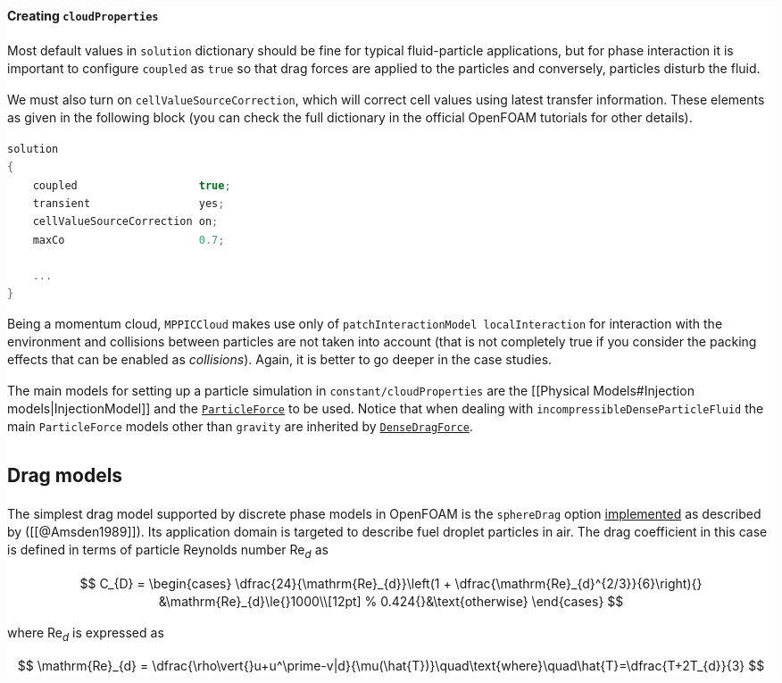 #### Creating `cloudProperties`

Most default values in `solution` dictionary should be fine for typical fluid-particle applications, but for phase interaction it is important to configure `coupled` as `true` so that drag forces are applied to the particles and conversely, particles disturb the fluid. 

We must also turn on `cellValueSourceCorrection`, which will correct cell values using latest transfer information. These elements as given in the following block (you can check the full dictionary in the official OpenFOAM tutorials for other details).

```C
solution
{
	coupled                   true;
	transient                 yes;
	cellValueSourceCorrection on;
	maxCo                     0.7;

	...
}
```

Being a momentum cloud, `MPPICCloud` makes use only of `patchInteractionModel localInteraction` for interaction with the environment and collisions between particles are not taken into account (that is not completely true if you consider the packing effects that can be enabled as *collisions*). Again, it is better to go deeper in the case studies.

The main models for setting up a particle simulation in `constant/cloudProperties`  are the [[Physical Models#Injection models|InjectionModel]] and the [`ParticleForce`](https://cpp.openfoam.org/v11/classFoam_1_1ParticleForce.html) to be used. Notice that when dealing with `incompressibleDenseParticleFluid` the main `ParticleForce` models other than `gravity` are inherited by [`DenseDragForce`](https://cpp.openfoam.org/v11/classFoam_1_1DenseDragForce.html).

## Drag models

The simplest drag model supported by discrete phase models in OpenFOAM is the `sphereDrag` option [implemented](https://github.com/OpenFOAM/OpenFOAM-11/blob/master/src/lagrangian/parcel/submodels/Momentum/ParticleForces/Drag/SphereDrag/SphereDragForce.C) as described by ([[@Amsden1989]]). Its application domain is targeted to describe fuel droplet particles in air. The drag coefficient in this case is defined in terms of particle Reynolds number $\mathrm{Re}_{d}$ as

$$
C_{D} = \begin{cases}
\dfrac{24}{\mathrm{Re}_{d}}\left(1 + \dfrac{\mathrm{Re}_{d}^{2/3}}{6}\right){} &\mathrm{Re}_{d}\le{}1000\\[12pt]
%
0.424{}&\text{otherwise}
\end{cases}
$$

where $\mathrm{Re}_{d}$ is expressed as

$$
\mathrm{Re}_{d} = \dfrac{\rho\vert{}u+u^\prime-v|d}{\mu(\hat{T})}\quad\text{where}\quad\hat{T}=\dfrac{T+2T_{d}}{3}
$$
